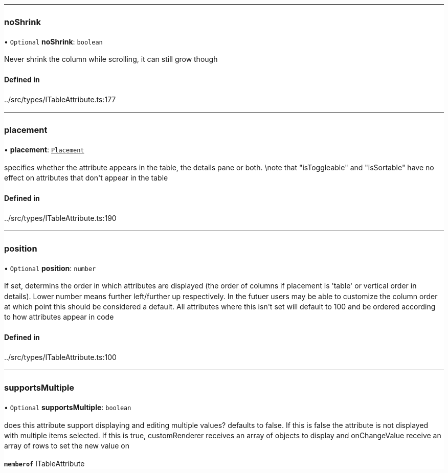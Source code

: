 ___

### noShrink

• `Optional` **noShrink**: `boolean`

Never shrink the column while scrolling, it can still grow though

#### Defined in

../src/types/ITableAttribute.ts:177

___

### placement

• **placement**: [`Placement`](../modules/types.md#placement)

specifies whether the attribute appears in the table, the details pane or both.
\note that "isToggleable" and "isSortable" have no effect on attributes that don't appear
in the table

#### Defined in

../src/types/ITableAttribute.ts:190

___

### position

• `Optional` **position**: `number`

If set, determins the order in which attributes are displayed (the order of columns if
placement is 'table' or vertical order in details).
Lower number means further left/further up respectively.
In the futuer users may be able to customize the column order at which point this
should be considered a default.
All attributes where this isn't set will default to 100 and be ordered according to how
attributes appear in code

#### Defined in

../src/types/ITableAttribute.ts:100

___

### supportsMultiple

• `Optional` **supportsMultiple**: `boolean`

does this attribute support displaying and editing multiple values? defaults to false.
If this is false the attribute is not displayed with multiple items selected. If this is true,
customRenderer receives an array of objects to display and onChangeValue receive an array of
rows to set the new value on

**`memberof`** ITableAttribute
